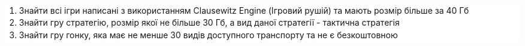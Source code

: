    1. Знайти всі ігри написані з використанням Clausewitz Engine (Ігровий рушій) та мають розмір більше за 40 Гб
   2. Знайти гру стратегію, розмір якої не більше 30 Гб, а вид даної стратегії - тактична стратегія
   3. Знайти гру гонку, яка має не менше 30 видів доступного транспорту та не є безкоштовною
   

